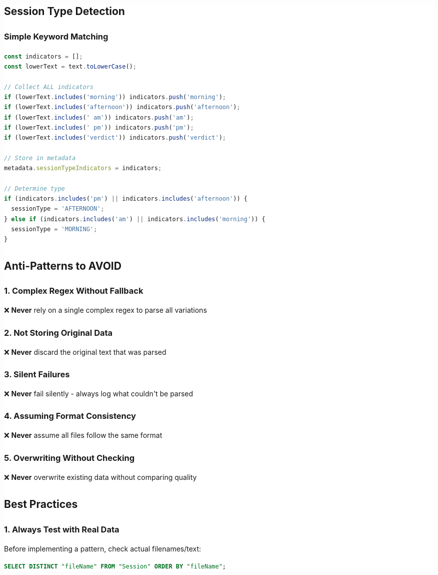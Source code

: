 ## Session Type Detection

### Simple Keyword Matching
```javascript
const indicators = [];
const lowerText = text.toLowerCase();

// Collect ALL indicators
if (lowerText.includes('morning')) indicators.push('morning');
if (lowerText.includes('afternoon')) indicators.push('afternoon');
if (lowerText.includes(' am')) indicators.push('am');
if (lowerText.includes(' pm')) indicators.push('pm');
if (lowerText.includes('verdict')) indicators.push('verdict');

// Store in metadata
metadata.sessionTypeIndicators = indicators;

// Determine type
if (indicators.includes('pm') || indicators.includes('afternoon')) {
  sessionType = 'AFTERNOON';
} else if (indicators.includes('am') || indicators.includes('morning')) {
  sessionType = 'MORNING';
}
```

## Anti-Patterns to AVOID

### 1. Complex Regex Without Fallback
❌ **Never** rely on a single complex regex to parse all variations

### 2. Not Storing Original Data
❌ **Never** discard the original text that was parsed

### 3. Silent Failures
❌ **Never** fail silently - always log what couldn't be parsed

### 4. Assuming Format Consistency
❌ **Never** assume all files follow the same format

### 5. Overwriting Without Checking
❌ **Never** overwrite existing data without comparing quality

## Best Practices

### 1. Always Test with Real Data
Before implementing a pattern, check actual filenames/text:
```sql
SELECT DISTINCT "fileName" FROM "Session" ORDER BY "fileName";
```

